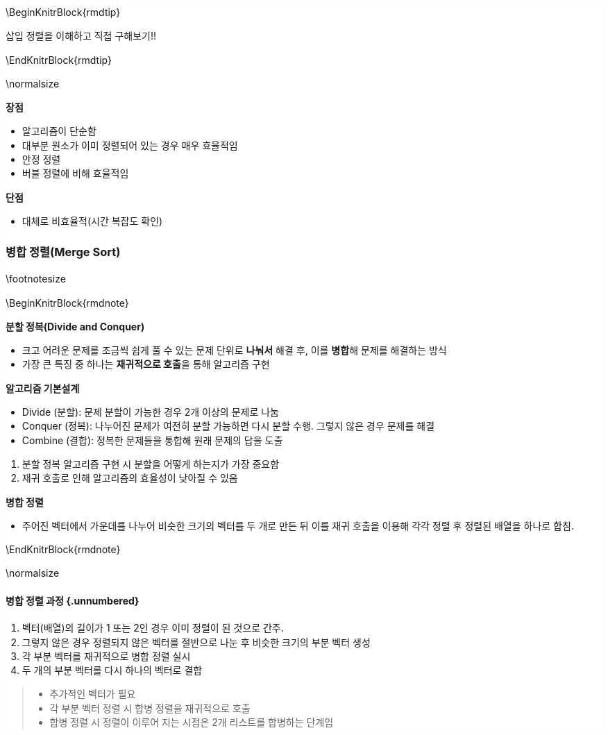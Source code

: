 \BeginKnitrBlock{rmdtip}<div class="rmdtip">삽입 정렬을 이해하고 직접 구해보기!!
</div>\EndKnitrBlock{rmdtip}

 \normalsize


**장점**

- 알고리즘이 단순함
- 대부분 원소가 이미 정렬되어 있는 경우 매우 효율적임
- 안정 정렬
- 버블 정렬에 비해 효율적임


**단점**

- 대체로 비효율적(시간 복잡도 확인)


### 병합 정렬(Merge Sort)


\footnotesize

\BeginKnitrBlock{rmdnote}<div class="rmdnote">**분할 정복(Divide and Conquer)**

   - 크고 어려운 문제를 조금씩 쉽게 풀 수 있는 문제 단위로 **나눠서** 해결 후, 
이를 **병합**해 문제를 해결하는 방식
   - 가장 큰 특징 중 하나는 **재귀적으로 호출**을 통해 알고리즘 구현

**알고리즘 기본설계**
  
  - Divide (분할): 문제 분할이 가능한 경우 2개 이상의 문제로 나눔
  - Conquer (정복): 나누어진 문제가 여전히 분할 가능하면 다시 분할 수행. 그렇지 
않은 경우 문제를 해결 
  - Combine (결합): 정복한 문제들을 통합해 원래 문제의 답을 도출



1. 분할 정복 알고리즘 구현 시 분할을 어떻게 하는지가 가장 중요함 
2. 재귀 호출로 인해 알고리즘의 효율성이 낮아질 수 있음


**병합 정렬**

- 주어진 벡터에서 가운데를 나누어 비슷한 크기의 벡터를 두 개로 만든 뒤 이를 
재귀 호출을 이용해 각각 정렬 후 정렬된 배열을 하나로 합침. 
</div>\EndKnitrBlock{rmdnote}

 \normalsize



#### 병합 정렬 과정 {.unnumbered}

1. 벡터(배열)의 길이가 1 또는 2인 경우 이미 정렬이 된 것으로 간주. 
2. 그렇지 않은 경우 정렬되지 않은 벡터를 절반으로 나눈 후 비슷한 크기의 부분 벡터 생성
3. 각 부분 벡터를 재귀적으로 병합 정렬 실시 
4. 두 개의 부분 벡터를 다시 하나의 벡터로 결합


> - 추가적인 벡터가 필요
> - 각 부분 벡터 정렬 시 합병 정렬을 재귀적으로 호출
> - 합병 정렬 시 정렬이 이루어 지는 시점은 2개 리스트를 합병하는 단계임
